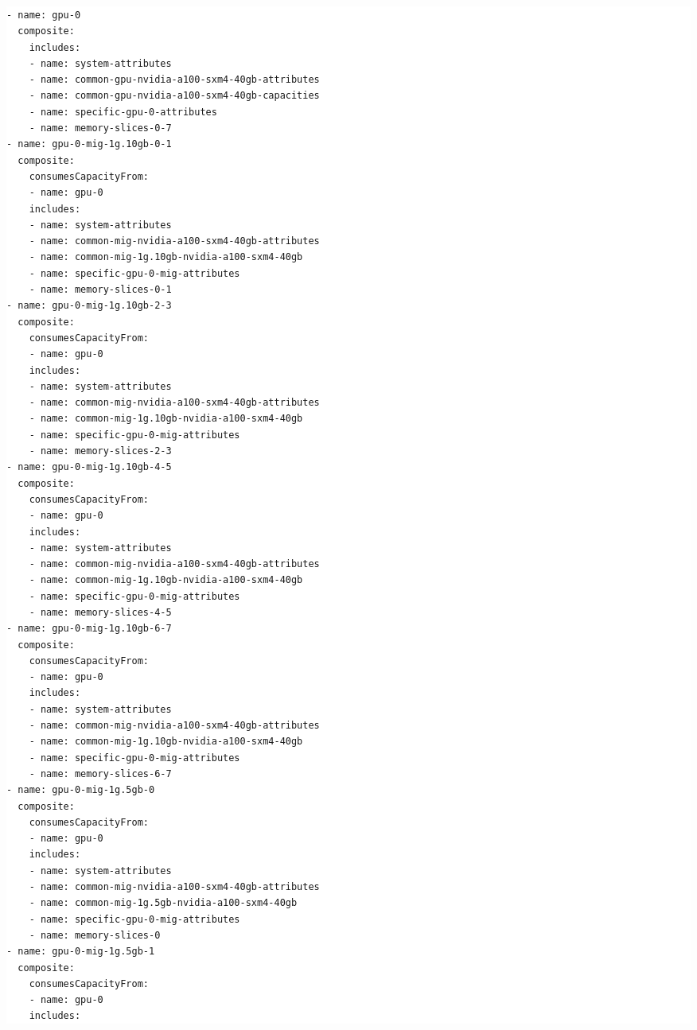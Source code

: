 ```
- name: gpu-0
  composite:
    includes:
    - name: system-attributes
    - name: common-gpu-nvidia-a100-sxm4-40gb-attributes
    - name: common-gpu-nvidia-a100-sxm4-40gb-capacities
    - name: specific-gpu-0-attributes
    - name: memory-slices-0-7
- name: gpu-0-mig-1g.10gb-0-1
  composite:
    consumesCapacityFrom:
    - name: gpu-0
    includes:
    - name: system-attributes
    - name: common-mig-nvidia-a100-sxm4-40gb-attributes
    - name: common-mig-1g.10gb-nvidia-a100-sxm4-40gb
    - name: specific-gpu-0-mig-attributes
    - name: memory-slices-0-1
- name: gpu-0-mig-1g.10gb-2-3
  composite:
    consumesCapacityFrom:
    - name: gpu-0
    includes:
    - name: system-attributes
    - name: common-mig-nvidia-a100-sxm4-40gb-attributes
    - name: common-mig-1g.10gb-nvidia-a100-sxm4-40gb
    - name: specific-gpu-0-mig-attributes
    - name: memory-slices-2-3
- name: gpu-0-mig-1g.10gb-4-5
  composite:
    consumesCapacityFrom:
    - name: gpu-0
    includes:
    - name: system-attributes
    - name: common-mig-nvidia-a100-sxm4-40gb-attributes
    - name: common-mig-1g.10gb-nvidia-a100-sxm4-40gb
    - name: specific-gpu-0-mig-attributes
    - name: memory-slices-4-5
- name: gpu-0-mig-1g.10gb-6-7
  composite:
    consumesCapacityFrom:
    - name: gpu-0
    includes:
    - name: system-attributes
    - name: common-mig-nvidia-a100-sxm4-40gb-attributes
    - name: common-mig-1g.10gb-nvidia-a100-sxm4-40gb
    - name: specific-gpu-0-mig-attributes
    - name: memory-slices-6-7
- name: gpu-0-mig-1g.5gb-0
  composite:
    consumesCapacityFrom:
    - name: gpu-0
    includes:
    - name: system-attributes
    - name: common-mig-nvidia-a100-sxm4-40gb-attributes
    - name: common-mig-1g.5gb-nvidia-a100-sxm4-40gb
    - name: specific-gpu-0-mig-attributes
    - name: memory-slices-0
- name: gpu-0-mig-1g.5gb-1
  composite:
    consumesCapacityFrom:
    - name: gpu-0
    includes:
```